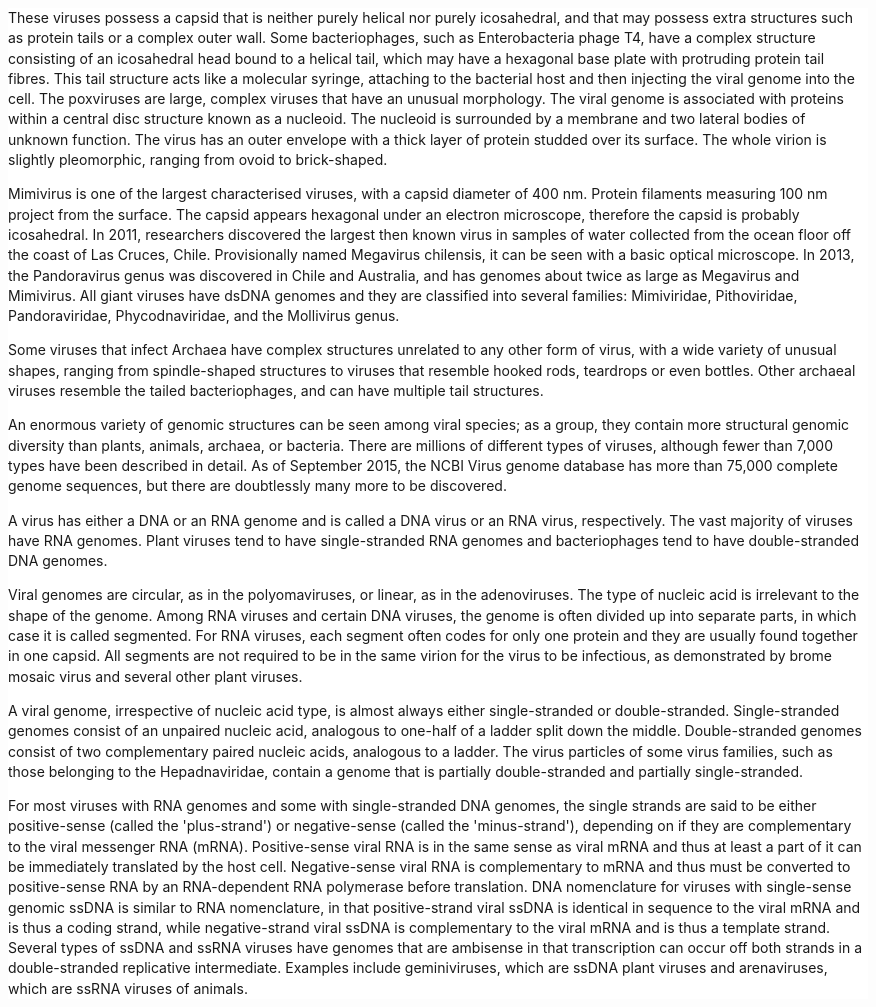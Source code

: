 These viruses possess a capsid that is neither purely helical nor purely icosahedral, and that may possess extra structures such as protein tails or a complex outer wall. Some bacteriophages, such as Enterobacteria phage T4, have a complex structure consisting of an icosahedral head bound to a helical tail, which may have a hexagonal base plate with protruding protein tail fibres. This tail structure acts like a molecular syringe, attaching to the bacterial host and then injecting the viral genome into the cell.
The poxviruses are large, complex viruses that have an unusual morphology. The viral genome is associated with proteins within a central disc structure known as a nucleoid. The nucleoid is surrounded by a membrane and two lateral bodies of unknown function. The virus has an outer envelope with a thick layer of protein studded over its surface. The whole virion is slightly pleomorphic, ranging from ovoid to brick-shaped.

Mimivirus is one of the largest characterised viruses, with a capsid diameter of 400 nm. Protein filaments measuring 100 nm project from the surface. The capsid appears hexagonal under an electron microscope, therefore the capsid is probably icosahedral. In 2011, researchers discovered the largest then known virus in samples of water collected from the ocean floor off the coast of Las Cruces, Chile. Provisionally named Megavirus chilensis, it can be seen with a basic optical microscope. In 2013, the Pandoravirus genus was discovered in Chile and Australia, and has genomes about twice as large as Megavirus and Mimivirus. All giant viruses have dsDNA genomes and they are classified into several families: Mimiviridae, Pithoviridae, Pandoraviridae, Phycodnaviridae, and the Mollivirus genus.

Some viruses that infect Archaea have complex structures unrelated to any other form of virus, with a wide variety of unusual shapes, ranging from spindle-shaped structures to viruses that resemble hooked rods, teardrops or even bottles. Other archaeal viruses resemble the tailed bacteriophages, and can have multiple tail structures.

An enormous variety of genomic structures can be seen among viral species; as a group, they contain more structural genomic diversity than plants, animals, archaea, or bacteria. There are millions of different types of viruses, although fewer than 7,000 types have been described in detail. As of September 2015, the NCBI Virus genome database has more than 75,000 complete genome sequences, but there are doubtlessly many more to be discovered.

A virus has either a DNA or an RNA genome and is called a DNA virus or an RNA virus, respectively. The vast majority of viruses have RNA genomes. Plant viruses tend to have single-stranded RNA genomes and bacteriophages tend to have double-stranded DNA genomes.

Viral genomes are circular, as in the polyomaviruses, or linear, as in the adenoviruses. The type of nucleic acid is irrelevant to the shape of the genome. Among RNA viruses and certain DNA viruses, the genome is often divided up into separate parts, in which case it is called segmented. For RNA viruses, each segment often codes for only one protein and they are usually found together in one capsid. All segments are not required to be in the same virion for the virus to be infectious, as demonstrated by brome mosaic virus and several other plant viruses.

A viral genome, irrespective of nucleic acid type, is almost always either single-stranded or double-stranded. Single-stranded genomes consist of an unpaired nucleic acid, analogous to one-half of a ladder split down the middle. Double-stranded genomes consist of two complementary paired nucleic acids, analogous to a ladder. The virus particles of some virus families, such as those belonging to the Hepadnaviridae, contain a genome that is partially double-stranded and partially single-stranded.

For most viruses with RNA genomes and some with single-stranded DNA genomes, the single strands are said to be either positive-sense (called the 'plus-strand') or negative-sense (called the 'minus-strand'), depending on if they are complementary to the viral messenger RNA (mRNA). Positive-sense viral RNA is in the same sense as viral mRNA and thus at least a part of it can be immediately translated by the host cell. Negative-sense viral RNA is complementary to mRNA and thus must be converted to positive-sense RNA by an RNA-dependent RNA polymerase before translation. DNA nomenclature for viruses with single-sense genomic ssDNA is similar to RNA nomenclature, in that positive-strand viral ssDNA is identical in sequence to the viral mRNA and is thus a coding strand, while negative-strand viral ssDNA is complementary to the viral mRNA and is thus a template strand. Several types of ssDNA and ssRNA viruses have genomes that are ambisense in that transcription can occur off both strands in a double-stranded replicative intermediate. Examples include geminiviruses, which are ssDNA plant viruses and arenaviruses, which are ssRNA viruses of animals.
